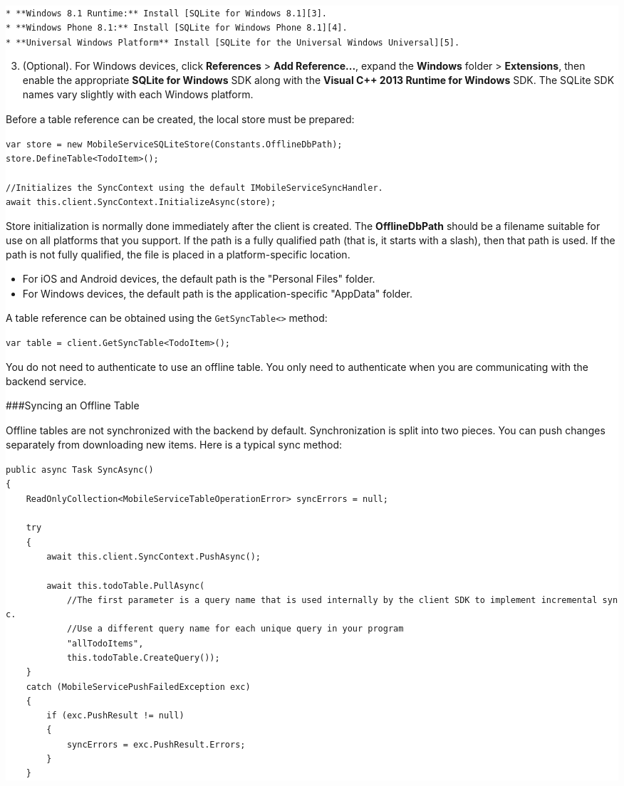     * **Windows 8.1 Runtime:** Install [SQLite for Windows 8.1][3].
    * **Windows Phone 8.1:** Install [SQLite for Windows Phone 8.1][4].
    * **Universal Windows Platform** Install [SQLite for the Universal Windows Universal][5].

3. (Optional). For Windows devices, click **References** > **Add Reference...**, expand the **Windows** folder > **Extensions**,
    then enable the appropriate **SQLite for Windows** SDK along with the **Visual C++ 2013 Runtime for Windows** SDK.
	The SQLite SDK names vary slightly with each Windows platform.

Before a table reference can be created, the local store must be prepared:

	var store = new MobileServiceSQLiteStore(Constants.OfflineDbPath);
	store.DefineTable<TodoItem>();

	//Initializes the SyncContext using the default IMobileServiceSyncHandler.
	await this.client.SyncContext.InitializeAsync(store);

Store initialization is normally done immediately after the client is created.  The **OfflineDbPath** should be a filename
suitable for use on all platforms that you support.  If the path is a fully qualified path (that is, it starts with
a slash), then that path is used.  If the path is not fully qualified, the file is placed in a platform-specific
location.

* For iOS and Android devices, the default path is the "Personal Files" folder.
* For Windows devices, the default path is the application-specific "AppData" folder.

A table reference can be obtained using the `GetSyncTable<>` method:

	var table = client.GetSyncTable<TodoItem>();

You do not need to authenticate to use an offline table.  You only need to authenticate when you are communicating
with the backend service.

###<a name="syncoffline"></a>Syncing an Offline Table

Offline tables are not synchronized with the backend by default.  Synchronization is split into two pieces.  You
can push changes separately from downloading new items.  Here is a typical sync method:

	public async Task SyncAsync()
	{
		ReadOnlyCollection<MobileServiceTableOperationError> syncErrors = null;

		try
		{
			await this.client.SyncContext.PushAsync();

			await this.todoTable.PullAsync(
				//The first parameter is a query name that is used internally by the client SDK to implement incremental sync.
				//Use a different query name for each unique query in your program
				"allTodoItems",
				this.todoTable.CreateQuery());
		}
		catch (MobileServicePushFailedException exc)
		{
			if (exc.PushResult != null)
			{
				syncErrors = exc.PushResult.Errors;
			}
		}


[1]: app-service-mobile-windows-store-dotnet-get-started.md
[2]: app-service-mobile-dotnet-backend-how-to-use-server-sdk.md
[3]: app-service-mobile-node-backend-how-to-use-server-sdk.md
[4]: https://msdn.microsoft.com/en-us/library/azure/mt419521(v=azure.10).aspx
[5]: https://github.com/Azure-Samples
[6]: http://www.newtonsoft.com/json/help/html/Properties_T_Newtonsoft_Json_JsonPropertyAttribute.htm
[7]: app-service-mobile-dotnet-backend-how-to-use-server-sdk.md#how-to-define-a-table-controller
[8]: app-service-mobile-node-backend-how-to-use-server-sdk.md#TableOperations
[9]: https://www.nuget.org/packages/Microsoft.Azure.Mobile.Client/
[10]: http://www.symbolsource.org/
[11]: http://www.symbolsource.org/Public/Wiki/Using
[12]: https://msdn.microsoft.com/en-us/library/azure/microsoft.windowsazure.mobileservices.mobileserviceclient(v=azure.10).aspx
[Add authentication to your app]: app-service-mobile-windows-store-dotnet-get-started-users.md
[Offline Data Sync in Azure Mobile Apps]: app-service-mobile-offline-data-sync.md
[Add push notifications to your app]: app-service-mobile-windows-store-dotnet-get-started-push.md
[Register your app to use a Microsoft account login]: app-service-mobile-how-to-configure-microsoft-authentication.md
[How to configure App Service for Active Directory login]: app-service-mobile-how-to-configure-active-directory-authentication.md
[MobileServiceCollection]: https://msdn.microsoft.com/en-us/library/azure/dn250636(v=azure.10).aspx
[MobileServiceIncrementalLoadingCollection]: https://msdn.microsoft.com/en-us/library/azure/dn268408(v=azure.10).aspx
[MobileServiceAuthenticationProvider]: http://msdn.microsoft.com/library/windowsazure/microsoft.windowsazure.mobileservices.mobileserviceauthenticationprovider(v=azure.10).aspx
[MobileServiceUser]: http://msdn.microsoft.com/library/windowsazure/microsoft.windowsazure.mobileservices.mobileserviceuser(v=azure.10).aspx
[MobileServiceAuthenticationToken]: http://msdn.microsoft.com/library/windowsazure/microsoft.windowsazure.mobileservices.mobileserviceuser.mobileserviceauthenticationtoken(v=azure.10).aspx
[GetTable]: https://msdn.microsoft.com/en-us/library/azure/jj554275(v=azure.10).aspx
[creates a reference to an untyped table]: https://msdn.microsoft.com/en-us/library/azure/jj554278(v=azure.10).aspx
[DeleteAsync]: https://msdn.microsoft.com/en-us/library/azure/dn296407(v=azure.10).aspx
[IncludeTotalCount]: https://msdn.microsoft.com/en-us/library/azure/dn250560(v=azure.10).aspx
[InsertAsync]: https://msdn.microsoft.com/en-us/library/azure/dn296400(v=azure.10).aspx
[InvokeApiAsync]: https://msdn.microsoft.com/en-us/library/azure/dn268343(v=azure.10).aspx
[LoginAsync]: https://msdn.microsoft.com/en-us/library/azure/dn296411(v=azure.10).aspx
[LookupAsync]: https://msdn.microsoft.com/en-us/library/azure/jj871654(v=azure.10).aspx
[OrderBy]: https://msdn.microsoft.com/en-us/library/azure/dn250572(v=azure.10).aspx
[OrderByDescending]: https://msdn.microsoft.com/en-us/library/azure/dn250568(v=azure.10).aspx
[ReadAsync]: https://msdn.microsoft.com/en-us/library/azure/mt691741(v=azure.10).aspx
[Take]: https://msdn.microsoft.com/en-us/library/azure/dn250574(v=azure.10).aspx
[Select]: https://msdn.microsoft.com/en-us/library/azure/dn250569(v=azure.10).aspx
[Skip]: https://msdn.microsoft.com/en-us/library/azure/dn250573(v=azure.10).aspx
[UpdateAsync]: https://msdn.microsoft.com/en-us/library/azure/dn250536.(v=azure.10)aspx
[UserID]: http://msdn.microsoft.com/library/windowsazure/microsoft.windowsazure.mobileservices.mobileserviceuser.userid(v=azure.10).aspx
[Where]: https://msdn.microsoft.com/en-us/library/azure/dn250579(v=azure.10).aspx
[Azure portal]: https://portal.azure.com/
[Azure classic portal]: https://manage.windowsazure.com/
[EnableQueryAttribute]: https://msdn.microsoft.com/library/system.web.http.odata.enablequeryattribute.aspx
[Guid.NewGuid]: https://msdn.microsoft.com/en-us/library/system.guid.newguid(v=vs.110).aspx
[ISupportIncrementalLoading]: http://msdn.microsoft.com/library/windows/apps/Hh701916.aspx
[Windows Dev Center]: https://dev.windows.com/en-us/overview
[DelegatingHandler]: https://msdn.microsoft.com/library/system.net.http.delegatinghandler(v=vs.110).aspx
[Windows Live SDK]: https://msdn.microsoft.com/en-us/library/bb404787.aspx
[PasswordVault]: http://msdn.microsoft.com/library/windows/apps/windows.security.credentials.passwordvault.aspx
[ProtectedData]: http://msdn.microsoft.com/library/system.security.cryptography.protecteddata%28VS.95%29.aspx
[Notification Hubs APIs]: https://msdn.microsoft.com/library/azure/dn495101.aspx
[Mobile Apps Files Sample]: https://github.com/Azure-Samples/app-service-mobile-dotnet-todo-list-files
[LoggingHandler]: https://github.com/Azure-Samples/app-service-mobile-dotnet-todo-list-files/blob/master/src/client/MobileAppsFilesSample/Helpers/LoggingHandler.cs#L63
[OData v3 Documentation]: http://www.odata.org/documentation/odata-version-3-0/
[Fiddler]: http://www.telerik.com/fiddler
[Json.NET]: http://www.newtonsoft.com/json
[Xamarin.Auth]: https://components.xamarin.com/view/xamarin.auth/
[AuthStore.cs]: (https://github.com/azure-appservice-samples/ContosoMoments/blob/dev/src/Mobile/ContosoMoments/Helpers/AuthStore.cs)
[ContosoMoments photo sharing sample]: https://github.com/azure-appservice-samples/ContosoMoments